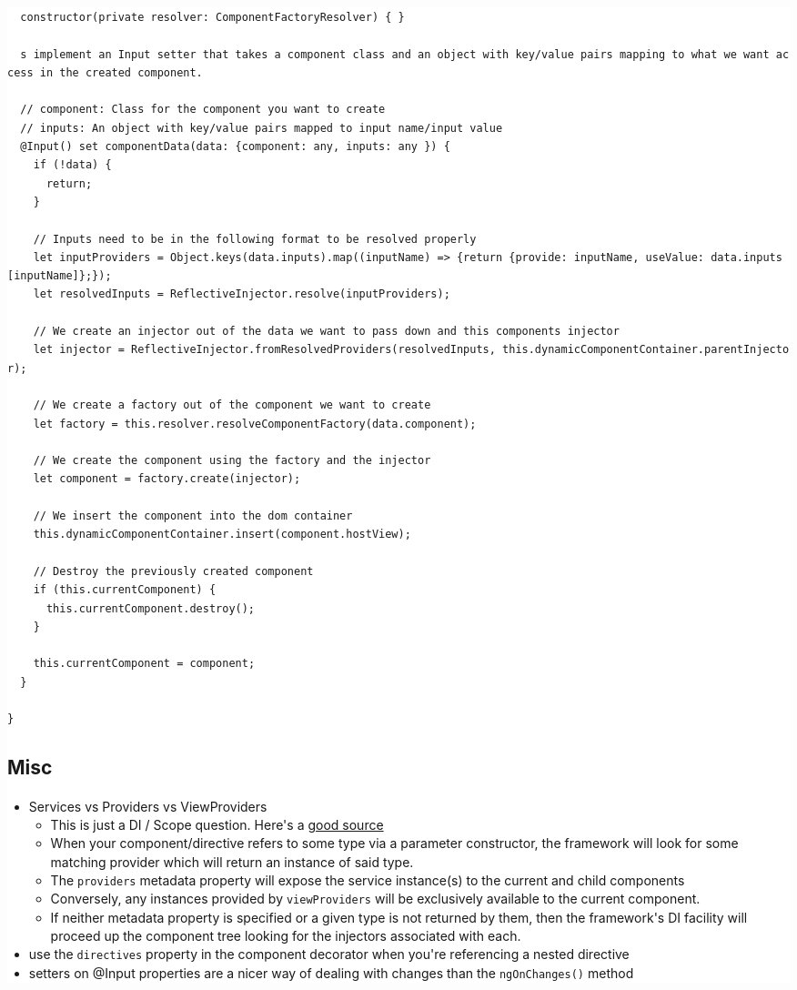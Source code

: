 ```(typescript)
  constructor(private resolver: ComponentFactoryResolver) { }

  s implement an Input setter that takes a component class and an object with key/value pairs mapping to what we want access in the created component.

  // component: Class for the component you want to create
  // inputs: An object with key/value pairs mapped to input name/input value
  @Input() set componentData(data: {component: any, inputs: any }) {
    if (!data) {
      return;
    }

    // Inputs need to be in the following format to be resolved properly
    let inputProviders = Object.keys(data.inputs).map((inputName) => {return {provide: inputName, useValue: data.inputs[inputName]};});
    let resolvedInputs = ReflectiveInjector.resolve(inputProviders);

    // We create an injector out of the data we want to pass down and this components injector
    let injector = ReflectiveInjector.fromResolvedProviders(resolvedInputs, this.dynamicComponentContainer.parentInjector);

    // We create a factory out of the component we want to create
    let factory = this.resolver.resolveComponentFactory(data.component);

    // We create the component using the factory and the injector
    let component = factory.create(injector);

    // We insert the component into the dom container
    this.dynamicComponentContainer.insert(component.hostView);

    // Destroy the previously created component
    if (this.currentComponent) {
      this.currentComponent.destroy();
    }

    this.currentComponent = component;
  }

}
```

## Misc
- Services vs Providers vs ViewProviders
  - This is just a DI / Scope question.  Here's a [good source](https://blog.thoughtram.io/angular/2015/08/20/host-and-visibility-in-angular-2-dependency-injection.html)
  - When your component/directive refers to some type via a parameter constructor, the framework will look for some matching provider which will return an instance of said type.
  - The `providers` metadata property will expose the service instance(s) to the current and child components
  - Conversely, any instances provided by `viewProviders` will be exclusively available to the current component.
  - If neither metadata property is specified or a given type is not returned by them, then the framework's DI facility will proceed up the component tree looking for the injectors associated with each.
- use the `directives` property in the component decorator when you're referencing a nested directive
- setters on @Input properties are a nicer way of dealing with changes than the `ngOnChanges()` method
